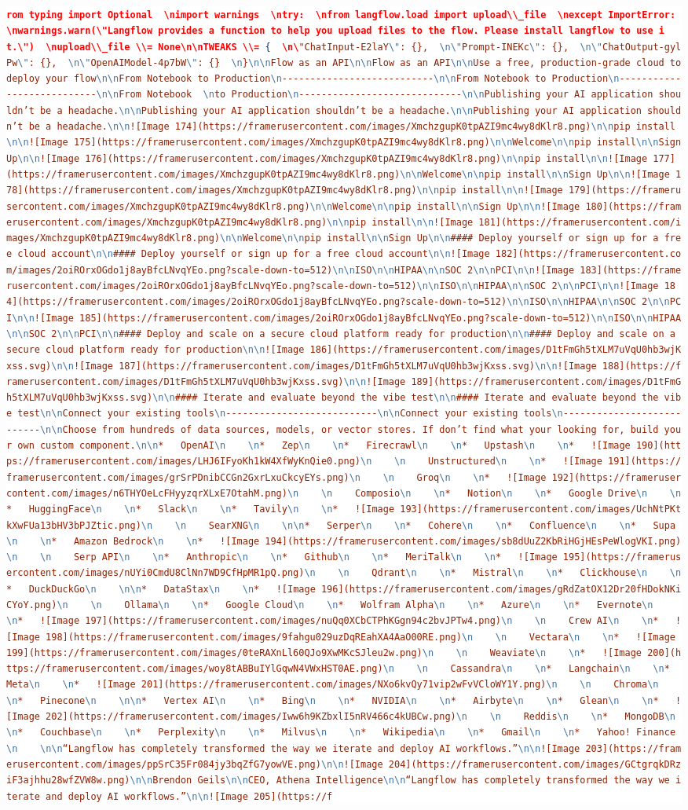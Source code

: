 ```json
rom typing import Optional  \nimport warnings  \ntry:  \nfrom langflow.load import upload\\_file  \nexcept ImportError:  \nwarnings.warn(\"Langflow provides a function to help you upload files to the flow. Please install langflow to use it.\")  \nupload\\_file \\= None\n\nTWEAKS \\= {  \n\"ChatInput-E2laY\": {},  \n\"Prompt-INEKc\": {},  \n\"ChatOutput-gylPw\": {},  \n\"OpenAIModel-4p7bW\": {}  \n}\n\nFlow as an API\n\nFlow as an API\n\nUse a free, production-grade cloud to deploy your flow\n\nFrom Notebook to Production\n---------------------------\n\nFrom Notebook to Production\n---------------------------\n\nFrom Notebook  \nto Production\n-----------------------------\n\nPublishing your AI application shouldn’t be a headache.\n\nPublishing your AI application shouldn’t be a headache.\n\nPublishing your AI application shouldn’t be a headache.\n\n![Image 174](https://framerusercontent.com/images/XmchzgupK0tpAZI9mc4wy8dKlr8.png)\n\npip install\n\n![Image 175](https://framerusercontent.com/images/XmchzgupK0tpAZI9mc4wy8dKlr8.png)\n\nWelcome\n\npip install\n\nSign Up\n\n![Image 176](https://framerusercontent.com/images/XmchzgupK0tpAZI9mc4wy8dKlr8.png)\n\npip install\n\n![Image 177](https://framerusercontent.com/images/XmchzgupK0tpAZI9mc4wy8dKlr8.png)\n\nWelcome\n\npip install\n\nSign Up\n\n![Image 178](https://framerusercontent.com/images/XmchzgupK0tpAZI9mc4wy8dKlr8.png)\n\npip install\n\n![Image 179](https://framerusercontent.com/images/XmchzgupK0tpAZI9mc4wy8dKlr8.png)\n\nWelcome\n\npip install\n\nSign Up\n\n![Image 180](https://framerusercontent.com/images/XmchzgupK0tpAZI9mc4wy8dKlr8.png)\n\npip install\n\n![Image 181](https://framerusercontent.com/images/XmchzgupK0tpAZI9mc4wy8dKlr8.png)\n\nWelcome\n\npip install\n\nSign Up\n\n#### Deploy yourself or sign up for a free cloud account\n\n#### Deploy yourself or sign up for a free cloud account\n\n![Image 182](https://framerusercontent.com/images/2oiROrxOGdo1j8ayBfcLNvqYEo.png?scale-down-to=512)\n\nISO\n\nHIPAA\n\nSOC 2\n\nPCI\n\n![Image 183](https://framerusercontent.com/images/2oiROrxOGdo1j8ayBfcLNvqYEo.png?scale-down-to=512)\n\nISO\n\nHIPAA\n\nSOC 2\n\nPCI\n\n![Image 184](https://framerusercontent.com/images/2oiROrxOGdo1j8ayBfcLNvqYEo.png?scale-down-to=512)\n\nISO\n\nHIPAA\n\nSOC 2\n\nPCI\n\n![Image 185](https://framerusercontent.com/images/2oiROrxOGdo1j8ayBfcLNvqYEo.png?scale-down-to=512)\n\nISO\n\nHIPAA\n\nSOC 2\n\nPCI\n\n#### Deploy and scale on a secure cloud platform ready for production\n\n#### Deploy and scale on a secure cloud platform ready for production\n\n![Image 186](https://framerusercontent.com/images/D1tFmGh5tXLM7uVqU0hb3wjKxss.svg)\n\n![Image 187](https://framerusercontent.com/images/D1tFmGh5tXLM7uVqU0hb3wjKxss.svg)\n\n![Image 188](https://framerusercontent.com/images/D1tFmGh5tXLM7uVqU0hb3wjKxss.svg)\n\n![Image 189](https://framerusercontent.com/images/D1tFmGh5tXLM7uVqU0hb3wjKxss.svg)\n\n#### Iterate and evaluate beyond the vibe test\n\n#### Iterate and evaluate beyond the vibe test\n\nConnect your existing tools\n---------------------------\n\nConnect your existing tools\n---------------------------\n\nChoose from hundreds of data sources, models, or vector stores. If don’t find what your looking for, build your own custom component.\n\n*   OpenAI\n    \n*   Zep\n    \n*   Firecrawl\n    \n*   Upstash\n    \n*   ![Image 190](https://framerusercontent.com/images/LHJ6IFyoKh1kW4XfWyKnQie0.png)\n    \n    Unstructured\n    \n*   ![Image 191](https://framerusercontent.com/images/grSrPDnibCCGn2GxrLxuCkcyEYs.png)\n    \n    Groq\n    \n*   ![Image 192](https://framerusercontent.com/images/n6THYOeLcFHyyzqrXLxE7OtahM.png)\n    \n    Composio\n    \n*   Notion\n    \n*   Google Drive\n    \n*   HuggingFace\n    \n*   Slack\n    \n*   Tavily\n    \n*   ![Image 193](https://framerusercontent.com/images/UchNtPKtkXwFUa13bHV3bPJZtic.png)\n    \n    SearXNG\n    \n\n*   Serper\n    \n*   Cohere\n    \n*   Confluence\n    \n*   Supa\n    \n*   Amazon Bedrock\n    \n*   ![Image 194](https://framerusercontent.com/images/sb8dUuZ2KbRiHGjHEsPeWlogVKI.png)\n    \n    Serp API\n    \n*   Anthropic\n    \n*   Github\n    \n*   MeriTalk\n    \n*   ![Image 195](https://framerusercontent.com/images/nUYi0CmdU8ClNn7WD9CfHpMR1pQ.png)\n    \n    Qdrant\n    \n*   Mistral\n    \n*   Clickhouse\n    \n*   DuckDuckGo\n    \n\n*   DataStax\n    \n*   ![Image 196](https://framerusercontent.com/images/gRdZatOX12Dr20fHDokNKiCYoY.png)\n    \n    Ollama\n    \n*   Google Cloud\n    \n*   Wolfram Alpha\n    \n*   Azure\n    \n*   Evernote\n    \n*   ![Image 197](https://framerusercontent.com/images/nuQq0XCbCTPhKGgn94c2bvJPTw4.png)\n    \n    Crew AI\n    \n*   ![Image 198](https://framerusercontent.com/images/9fahgu029uzDqREahXA4AaO00RE.png)\n    \n    Vectara\n    \n*   ![Image 199](https://framerusercontent.com/images/0teRAXnLl60QJo9XwMKcSJleu2w.png)\n    \n    Weaviate\n    \n*   ![Image 200](https://framerusercontent.com/images/woy8tABBuIYlGqwN4VWxHST0AE.png)\n    \n    Cassandra\n    \n*   Langchain\n    \n*   Meta\n    \n*   ![Image 201](https://framerusercontent.com/images/NXo6kvQy71vip2wFvVCloWY1Y.png)\n    \n    Chroma\n    \n*   Pinecone\n    \n\n*   Vertex AI\n    \n*   Bing\n    \n*   NVIDIA\n    \n*   Airbyte\n    \n*   Glean\n    \n*   ![Image 202](https://framerusercontent.com/images/Iww6h9KZbxlI5nRV466c4kUBCw.png)\n    \n    Reddis\n    \n*   MongoDB\n    \n*   Couchbase\n    \n*   Perplexity\n    \n*   Milvus\n    \n*   Wikipedia\n    \n*   Gmail\n    \n*   Yahoo! Finance\n    \n\n“Langflow has completely transformed the way we iterate and deploy AI workflows.”\n\n![Image 203](https://framerusercontent.com/images/ppSrC35Fr084jy3bqZfG7yowVE.png)\n\n![Image 204](https://framerusercontent.com/images/GCtgrqkDRziF3ajhhu28wfZVW8w.png)\n\nBrendon Geils\n\nCEO, Athena Intelligence\n\n“Langflow has completely transformed the way we iterate and deploy AI workflows.”\n\n![Image 205](https://f
```